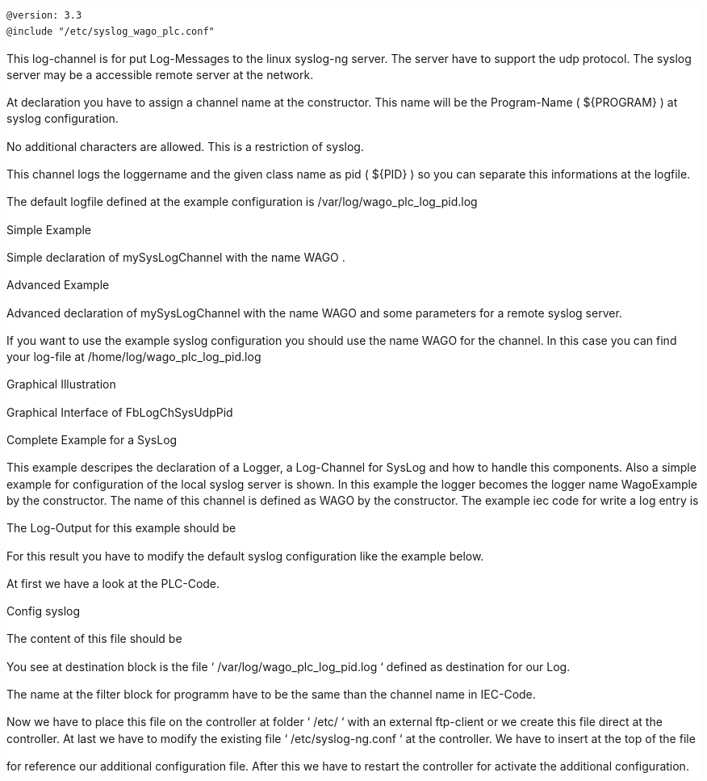 ```
@version: 3.3
@include "/etc/syslog_wago_plc.conf"
```

This log-channel is for put Log-Messages to the linux syslog-ng server. The server have to support the udp protocol. The syslog server may be a accessible remote server at the network.

At declaration you have to assign a channel name at the constructor. This name will be the Program-Name ( ${PROGRAM} ) at syslog configuration.

No additional characters are allowed. This is a restriction of syslog.

This channel logs the loggername and the given class name as pid ( ${PID} ) so you can separate this informations at the logfile.

The default logfile defined at the example configuration is /var/log/wago_plc_log_pid.log

Simple Example

Simple declaration of mySysLogChannel with the name WAGO .

Advanced Example

Advanced declaration of mySysLogChannel with the name WAGO and some parameters for a remote syslog server.

If you want to use the example syslog configuration you should use the name WAGO for the channel. In this case you can find your log-file at /home/log/wago_plc_log_pid.log

Graphical Illustration

Graphical Interface of FbLogChSysUdpPid

Complete Example for a SysLog

This example descripes the declaration of a Logger, a Log-Channel for SysLog and how to handle this components. Also a simple example for configuration of the local syslog server is shown. In this example the logger becomes the logger name WagoExample by the constructor. The name of this channel is defined as WAGO by the constructor. The example iec code for write a log entry is

The Log-Output for this example should be

For this result you have to modify the default syslog configuration like the example below.

At first we have a look at the PLC-Code.

Config syslog

The content of this file should be

You see at destination block is the file ‘ /var/log/wago_plc_log_pid.log ‘ defined as destination for our Log.

The name at the filter block for programm have to be the same than the channel name in IEC-Code.

Now we have to place this file on the controller at folder ‘ /etc/ ‘ with an external ftp-client or we create this file direct at the controller. At last we have to modify the existing file ‘ /etc/syslog-ng.conf ‘ at the controller. We have to insert at the top of the file

for reference our additional configuration file. After this we have to restart the controller for activate the additional configuration.
